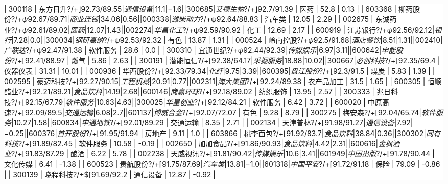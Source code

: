 | 300118 | 东方日升?/+$⌋92.73/89.55 |  通信设备  |   11.1  |  -1.6  |
| 300685 | 艾德生物?/+$⌋92.7/91.39  |    医药    |   52.8  |  0.13  |
| 603368 | 柳药股份?/+$ψ92.67/89.71 |  商业连锁  |  34.06  |  0.56  |
| 000338 | 潍柴动力?/+$ψ92.64/88.83 |   汽车类   |  12.05  |  2.29  |
| 002675 | 东诚药业?/+$ψ92.61/89.02 |    医药    |  12.07  |  1.43  |
| 002274 | 华昌化工?/+$ψ92.59/90.92 |    化工    |  12.69  |  2.17  |
| 600919 | 江苏银行?/+$ψ92.56/92.12 |    银行    |   7.28  |  0.0   |
| 300034 | 钢研高纳?/+$ψ92.53/92.32 |    有色    |  13.87  |  1.31  |
| 000524 | 岭南控股?/+$ψ92.5/91.68  |  酒店餐饮  |   8.51  |  1.31  |
| 002410 |  广联达?/+$ψ92.47/91.38  |  软件服务  |   28.6  |  0.0   |
| 300310 | 宜通世纪?/+$ψ92.44/92.39 |  传媒娱乐  |   6.97  |  3.11  |
| 600642 | 申能股份?/+$⌊92.41/88.97 |    燃气    |   5.86  |  2.63  |
| 300191 | 潜能恒信?/+$⌊92.38/64.17 |  采掘服务  |  18.88  | 10.02  |
| 300667 | 必创科技?/+$⌊92.35/69.4  |  仪器仪表  |  31.31  | 10.01  |
| 000936 | 华西股份?/+$⌊92.33/79.34 |    化纤    |   9.75  |  3.39  |
| 600395 |  盘江股份?/+$⌊92.3/91.5  |    煤炭    |   5.83  |  1.39  |
| 002595 | 豪迈科技?/+$⌊92.27/90.15 |  工程机械  |  20.91  |  0.77  |
| 002311 | 海大集团?/+$⌊92.24/89.38 | 农产品加工 |   31.5  |  1.65  |
| 600305 | 恒顺醋业?/+$⌊92.21/89.21 |  食品饮料  |  14.19  |  2.68  |
| 600146 | 商赢环球?/+$⌊92.18/89.02 |  纺织服饰  |  13.95  |  2.57  |
| 300333 | 兆日科技?/+$⌊92.15/67.79 |  软件服务  |  10.63  |  4.63  |
| 300025 | 华星创业?/+$⌊92.12/84.21 |  软件服务  |   6.42  |  3.72  |
| 600020 | 中原高速?/+$⌊92.09/89.5  |  交通运输  |   6.08  |  2.7   |
| 601137 | 博威合金?/+$⌊92.07/72.07 |    有色    |   9.28  |  8.79  |
| 300275 |  梅安森?/+$⌊92.04/65.74  |  软件服务  |  10.27  |  1.58  |
| 600834 | 申通地铁?/+$⌊92.01/89.29 |  交通运输  |   8.35  |  2.71  |
| 002134 | 天津普林?/+$⌊91.98/91.27 |  通信设备  |   7.92  | -0.25  |
| 600376 | 首开股份?/+$⌊91.95/91.94 |   房地产   |   9.11  |  1.0   |
| 603866 | 桃李面包?/+$⌊91.92/83.7  |  食品饮料  |  38.84  |  0.36  |
| 300302 | 同有科技?/+$⌊91.89/82.45 |  软件服务  |  10.58  | -0.19  |
| 002650 | 加加食品?/+$⌊91.86/90.93 |  食品饮料  |   4.42  |  2.31  |
| 600616 | 金枫酒业?/+$⌊91.83/87.29 |    酿酒    |   6.22  |  5.78  |
| 002238 | 天威视讯?/+$⌊91.81/90.42 |  传媒娱乐  |   10.6  |  3.41  |
| 601949 | 中国出版?/+$⌊91.78/90.44 |  文化传媒  |   6.41  | -1.38  |
| 600523 | 贵航股份?/+$⌈91.75/87.69 |   汽车类   |  13.81  |  -1.0  |
| 601318 | 中国平安?/+$⌈91.72/91.18 |    保险    |  79.09  | -0.86  |
| 300139 | 晓程科技?/+$⌈91.69/92.2  |  通信设备  |  12.87  | -0.92  |